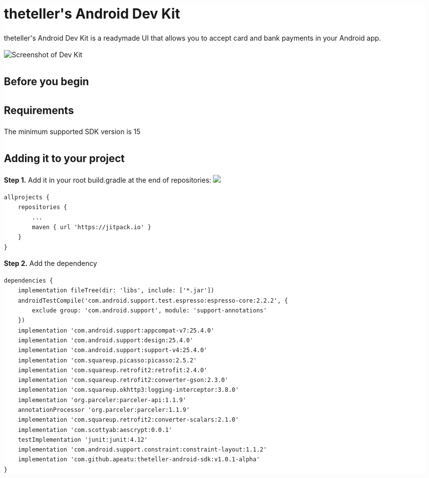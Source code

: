 # theteller's Android Dev Kit

theteller's Android Dev Kit is a readymade UI that allows you to accept card and bank payments in your Android app.

<img alt="Screenshot of Dev Kit" src="https://firebasestorage.googleapis.com/v0/b/theteller-android-sdk.appspot.com/o/theteller-android-sdk-screenshots.png?alt=media&token=18ad0388-aa0e-438d-a7b1-5508fb3da676" width="1200"/>

## Before you begin


## Requirements


The minimum supported SDK version is 15

## Adding it to your project


**Step 1.** Add it in your root build.gradle at the end of repositories:
[![](https://jitpack.io/v/apeatu/theteller-android-sdk.svg)](https://jitpack.io/#apeatu/theteller-android-sdk)

    allprojects {
		repositories {
			...
			maven { url 'https://jitpack.io' }
		}
	}

**Step 2.** Add the dependency

    dependencies {
        implementation fileTree(dir: 'libs', include: ['*.jar'])
        androidTestCompile('com.android.support.test.espresso:espresso-core:2.2.2', {
            exclude group: 'com.android.support', module: 'support-annotations'
        })
        implementation 'com.android.support:appcompat-v7:25.4.0'
        implementation 'com.android.support:design:25.4.0'
        implementation 'com.android.support:support-v4:25.4.0'
        implementation 'com.squareup.picasso:picasso:2.5.2'
        implementation 'com.squareup.retrofit2:retrofit:2.4.0'
        implementation 'com.squareup.retrofit2:converter-gson:2.3.0'
        implementation 'com.squareup.okhttp3:logging-interceptor:3.8.0'
        implementation 'org.parceler:parceler-api:1.1.9'
        annotationProcessor 'org.parceler:parceler:1.1.9'
        implementation 'com.squareup.retrofit2:converter-scalars:2.1.0'
        implementation 'com.scottyab:aescrypt:0.0.1'
        testImplementation 'junit:junit:4.12'
        implementation 'com.android.support.constraint:constraint-layout:1.1.2'
	    implementation 'com.github.apeatu:theteller-android-sdk:v1.0.1-alpha'
	}
